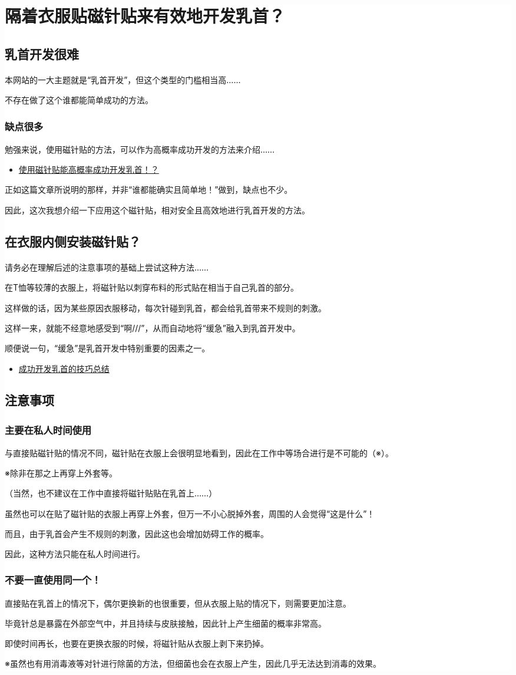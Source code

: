 # 隔着衣服贴磁针贴来有效地开发乳首？ [​](#隔着衣服贴磁针贴来有效地开发乳首)

## 乳首开发很难 [​](#乳首开发很难)

本网站的一大主题就是“乳首开发”，但这个类型的门槛相当高……

不存在做了这个谁都能简单成功的方法。

### 缺点很多 [​](#缺点很多)

勉强来说，使用磁针贴的方法，可以作为高概率成功开发的方法来介绍……

+   [使用磁针贴能高概率成功开发乳首！？](/h-life/onanie-a/chikubi010.html)

正如这篇文章所说明的那样，并非“谁都能确实且简单地！”做到，缺点也不少。

因此，这次我想介绍一下应用这个磁针贴，相对安全且高效地进行乳首开发的方法。

## 在衣服内侧安装磁针贴？ [​](#在衣服内侧安装磁针贴)

请务必在理解后述的注意事项的基础上尝试这种方法……

在T恤等较薄的衣服上，将磁针贴以刺穿布料的形式贴在相当于自己乳首的部分。

这样做的话，因为某些原因衣服移动，每次针碰到乳首，都会给乳首带来不规则的刺激。

这样一来，就能不经意地感受到“啊///”，从而自动地将“缓急”融入到乳首开发中。

顺便说一句，“缓急”是乳首开发中特别重要的因素之一。

+   [成功开发乳首的技巧总结](/h-life/onanie-a/chikubi000.html)

## 注意事项 [​](#注意事项)

### 主要在私人时间使用 [​](#主要在私人时间使用)

与直接贴磁针贴的情况不同，磁针贴在衣服上会很明显地看到，因此在工作中等场合进行是不可能的（※）。

※除非在那之上再穿上外套等。

（当然，也不建议在工作中直接将磁针贴贴在乳首上……）

虽然也可以在贴了磁针贴的衣服上再穿上外套，但万一不小心脱掉外套，周围的人会觉得“这是什么”！

而且，由于乳首会产生不规则的刺激，因此这也会增加妨碍工作的概率。

因此，这种方法只能在私人时间进行。

### 不要一直使用同一个！ [​](#不要一直使用同一个)

直接贴在乳首上的情况下，偶尔更换新的也很重要，但从衣服上贴的情况下，则需要更加注意。

毕竟针总是暴露在外部空气中，并且持续与皮肤接触，因此针上产生细菌的概率非常高。

即使时间再长，也要在更换衣服的时候，将磁针贴从衣服上剥下来扔掉。

※虽然也有用消毒液等对针进行除菌的方法，但细菌也会在衣服上产生，因此几乎无法达到消毒的效果。
